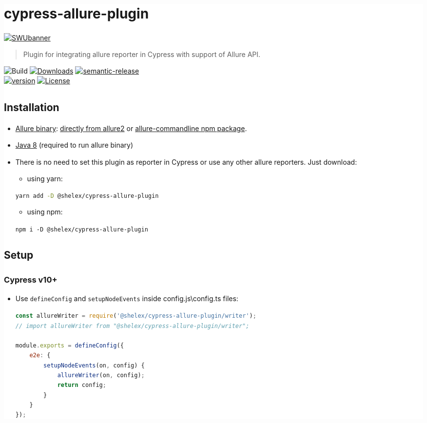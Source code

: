 # cypress-allure-plugin

[![SWUbanner](https://raw.githubusercontent.com/vshymanskyy/StandWithUkraine/main/banner2-direct.svg)](https://vshymanskyy.github.io/StandWithUkraine/)

> Plugin for integrating allure reporter in Cypress with support of Allure API.

![Build][gh-image]
[![Downloads][downloads-image]][npm-url]
[![semantic-release][semantic-image]][semantic-url]  
[![version][version-image]][npm-url]
[![License][license-image]][license-url]

## Installation

-   [Allure binary](https://docs.qameta.io/allure/#_get_started): [directly from allure2](https://github.com/allure-framework/allure2#download) or [allure-commandline npm package](https://www.npmjs.com/package/allure-commandline).

-   [Java 8](https://www.oracle.com/java/technologies/javase-jdk8-downloads.html) (required to run allure binary)

-   There is no need to set this plugin as reporter in Cypress or use any other allure reporters. Just download:

    -   using yarn:

    ```bash
    yarn add -D @shelex/cypress-allure-plugin
    ```

    -   using npm:

    ```
    npm i -D @shelex/cypress-allure-plugin
    ```

## Setup

### Cypress v10+

-   Use `defineConfig` and `setupNodeEvents` inside config.js\config.ts files:

    ```js
    const allureWriter = require('@shelex/cypress-allure-plugin/writer');
    // import allureWriter from "@shelex/cypress-allure-plugin/writer";

    module.exports = defineConfig({
        e2e: {
            setupNodeEvents(on, config) {
                allureWriter(on, config);
                return config;
            }
        }
    });
    ```


[npm-url]: https://npmjs.com/package/@shelex/cypress-allure-plugin
[gh-image]: https://github.com/Shelex/cypress-allure-plugin/workflows/build/badge.svg?branch=master
[types-path]: ./reporter/index.d.ts
[semantic-image]: https://img.shields.io/badge/%20%20%F0%9F%93%A6%F0%9F%9A%80-semantic--release-e10079.svg
[semantic-url]: https://github.com/semantic-release/semantic-release
[license-image]: https://img.shields.io/badge/License-Apache%202.0-blue.svg
[license-url]: https://opensource.org/licenses/Apache-2.0
[version-image]: https://badgen.net/npm/v/@shelex/cypress-allure-plugin/latest
[downloads-image]: https://badgen.net/npm/dt/@shelex/cypress-allure-plugin